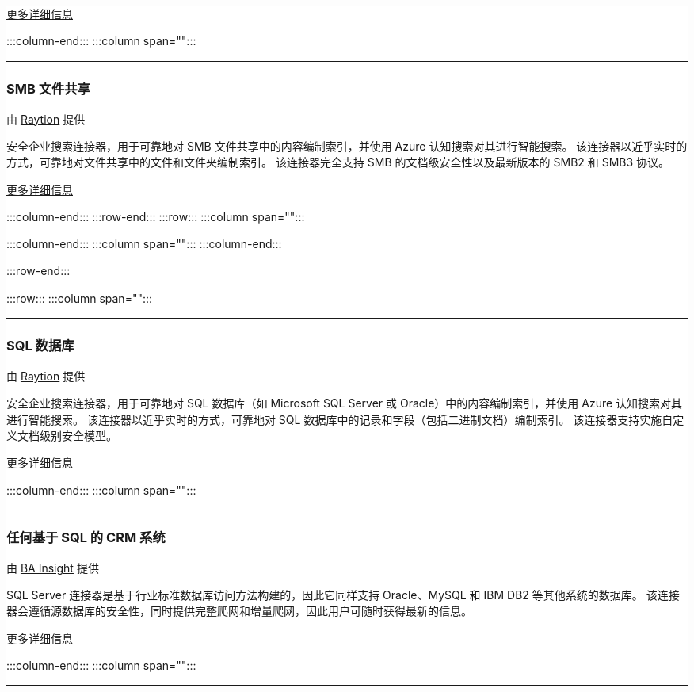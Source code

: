 [更多详细信息](https://contentanalytics.digital.accenture.com/display/aspire40/SMB+Connector)

:::column-end:::
:::column span="":::

---

### <a name="smb-file-share"></a>SMB 文件共享

由 [Raytion](https://www.raytion.com/contact) 提供

安全企业搜索连接器，用于可靠地对 SMB 文件共享中的内容编制索引，并使用 Azure 认知搜索对其进行智能搜索。 该连接器以近乎实时的方式，可靠地对文件共享中的文件和文件夹编制索引。 该连接器完全支持 SMB 的文档级安全性以及最新版本的 SMB2 和 SMB3 协议。

[更多详细信息](https://www.raytion.com/connectors/raytion-smb-file-share-connector)

:::column-end:::
:::row-end:::
:::row:::
:::column span="":::

   :::column-end:::
   :::column span="":::
   :::column-end:::

:::row-end:::

:::row:::
:::column span="":::

---

### <a name="sql-database"></a>SQL 数据库

由 [Raytion](https://www.raytion.com/contact) 提供

安全企业搜索连接器，用于可靠地对 SQL 数据库（如 Microsoft SQL Server 或 Oracle）中的内容编制索引，并使用 Azure 认知搜索对其进行智能搜索。 该连接器以近乎实时的方式，可靠地对 SQL 数据库中的记录和字段（包括二进制文档）编制索引。 该连接器支持实施自定义文档级别安全模型。

[更多详细信息](https://www.raytion.com/connectors/raytion-sql-database-connector)

:::column-end:::
:::column span="":::

---

### <a name="any-sql-based-crm-system"></a>任何基于 SQL 的 CRM 系统

由 [BA Insight](https://www.bainsight.com/) 提供

SQL Server 连接器是基于行业标准数据库访问方法构建的，因此它同样支持 Oracle、MySQL 和 IBM DB2 等其他系统的数据库。 该连接器会遵循源数据库的安全性，同时提供完整爬网和增量爬网，因此用户可随时获得最新的信息。

[更多详细信息](https://www.bainsight.com/connectors/sql-connector-sharepoint-azure-elasticsearch/)

:::column-end:::
:::column span="":::

---
